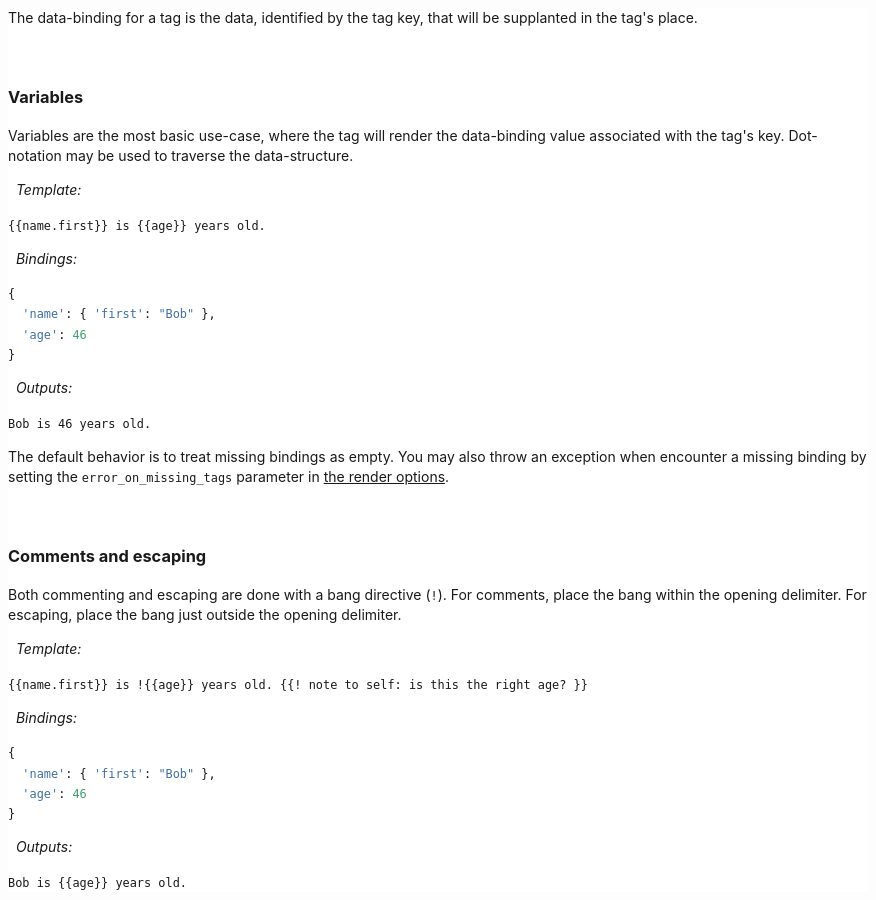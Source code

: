 The data-binding for a tag is the data, identified by the tag key, that will be supplanted in the tag's place.

&nbsp;

### Variables

Variables are the most basic use-case, where the tag will render the data-binding value associated with the tag's key. Dot-notation may be used to traverse the data-structure.

&nbsp; *Template:*

```
{{name.first}} is {{age}} years old.
```

&nbsp; *Bindings:*

```python
{
  'name': { 'first': "Bob" }, 
  'age': 46
}
```

&nbsp; *Outputs:*

```
Bob is 46 years old.
```

The default behavior is to treat missing bindings as empty. You may also throw an exception when encounter a missing binding by setting the `error_on_missing_tags` parameter in [the render options](#options).

&nbsp; 

### Comments and escaping

Both commenting and escaping are done with a bang directive (`!`). For comments, place the bang within the opening delimiter. For escaping, place the bang just outside the opening delimiter.

&nbsp; *Template:*

```
{{name.first}} is !{{age}} years old. {{! note to self: is this the right age? }}
```

&nbsp; *Bindings:*

```python
{
  'name': { 'first': "Bob" }, 
  'age': 46
}
```

&nbsp; *Outputs:*

```
Bob is {{age}} years old.
```
